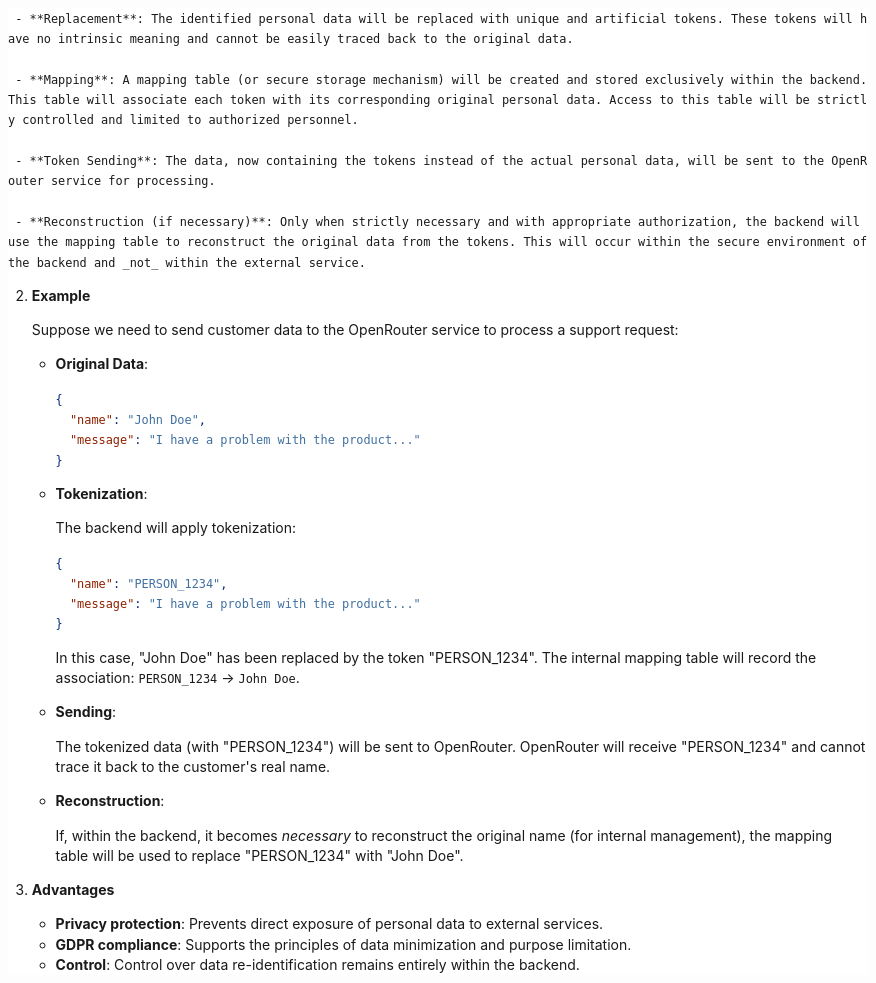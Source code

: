      - **Replacement**: The identified personal data will be replaced with unique and artificial tokens. These tokens will have no intrinsic meaning and cannot be easily traced back to the original data.

     - **Mapping**: A mapping table (or secure storage mechanism) will be created and stored exclusively within the backend. This table will associate each token with its corresponding original personal data. Access to this table will be strictly controlled and limited to authorized personnel.

     - **Token Sending**: The data, now containing the tokens instead of the actual personal data, will be sent to the OpenRouter service for processing.

     - **Reconstruction (if necessary)**: Only when strictly necessary and with appropriate authorization, the backend will use the mapping table to reconstruct the original data from the tokens. This will occur within the secure environment of the backend and _not_ within the external service.

  2. **Example**

     Suppose we need to send customer data to the OpenRouter service to process a support request:

     - **Original Data**:

       ```json
       {
         "name": "John Doe",
         "message": "I have a problem with the product..."
       }
       ```

     - **Tokenization**:

       The backend will apply tokenization:

       ```json
       {
         "name": "PERSON_1234",
         "message": "I have a problem with the product..."
       }
       ```

       In this case, "John Doe" has been replaced by the token "PERSON_1234".
       The internal mapping table will record the association:
       `PERSON_1234` -> `John Doe`.

     - **Sending**:

       The tokenized data (with "PERSON_1234") will be sent to OpenRouter.
       OpenRouter will receive "PERSON_1234" and cannot trace it back to the
       customer's real name.

     - **Reconstruction**:

       If, within the backend, it becomes _necessary_ to reconstruct the
       original name (for internal management), the mapping table will be
       used to replace "PERSON_1234" with "John Doe".

  3. **Advantages**

     - **Privacy protection**: Prevents direct exposure of personal data to external services.
     - **GDPR compliance**: Supports the principles of data minimization and purpose limitation.
     - **Control**: Control over data re-identification remains entirely within the backend.

